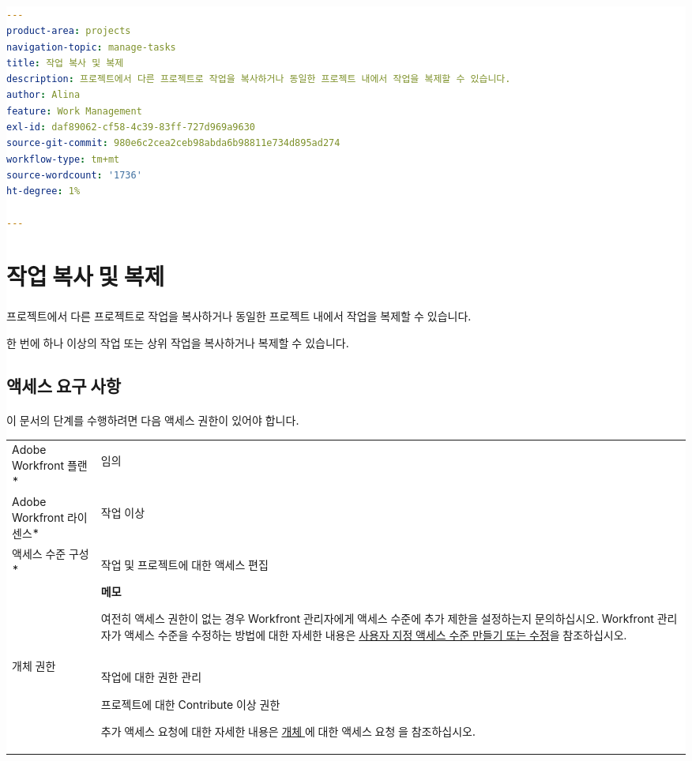 ```yaml
---
product-area: projects
navigation-topic: manage-tasks
title: 작업 복사 및 복제
description: 프로젝트에서 다른 프로젝트로 작업을 복사하거나 동일한 프로젝트 내에서 작업을 복제할 수 있습니다.
author: Alina
feature: Work Management
exl-id: daf89062-cf58-4c39-83ff-727d969a9630
source-git-commit: 980e6c2cea2ceb98abda6b98811e734d895ad274
workflow-type: tm+mt
source-wordcount: '1736'
ht-degree: 1%

---
```


# 작업 복사 및 복제

프로젝트에서 다른 프로젝트로 작업을 복사하거나 동일한 프로젝트 내에서 작업을 복제할 수 있습니다.

한 번에 하나 이상의 작업 또는 상위 작업을 복사하거나 복제할 수 있습니다.

## 액세스 요구 사항



이 문서의 단계를 수행하려면 다음 액세스 권한이 있어야 합니다.

<table style="table-layout:auto"> 
 <col> 
 <col> 
 <tbody> 
  <tr> 
   <td role="rowheader">Adobe Workfront 플랜*</td> 
   <td> <p>임의</p> </td> 
  </tr> 
  <tr> 
   <td role="rowheader">Adobe Workfront 라이센스*</td> 
   <td> <p>작업 이상 </p> </td> 
  </tr> 
  <tr> 
   <td role="rowheader">액세스 수준 구성*</td> 
   <td> <p>작업 및 프로젝트에 대한 액세스 편집</p> <p><b>메모</b>

여전히 액세스 권한이 없는 경우 Workfront 관리자에게 액세스 수준에 추가 제한을 설정하는지 문의하십시오. Workfront 관리자가 액세스 수준을 수정하는 방법에 대한 자세한 내용은 <a href="../../../administration-and-setup/add-users/configure-and-grant-access/create-modify-access-levels.md" class="MCXref xref">사용자 지정 액세스 수준 만들기 또는 수정</a>을 참조하십시오.</p> </td>
</tr> 
  <tr> 
   <td role="rowheader">개체 권한</td> 
   <td> <p>작업에 대한 권한 관리 </p> <p>프로젝트에 대한 Contribute 이상 권한</p> <p>추가 액세스 요청에 대한 자세한 내용은 <a href="../../../workfront-basics/grant-and-request-access-to-objects/request-access.md" class="MCXref xref">개체 </a>에 대한 액세스 요청 을 참조하십시오.</p> </td> 
  </tr> 
 </tbody> 
</table>
